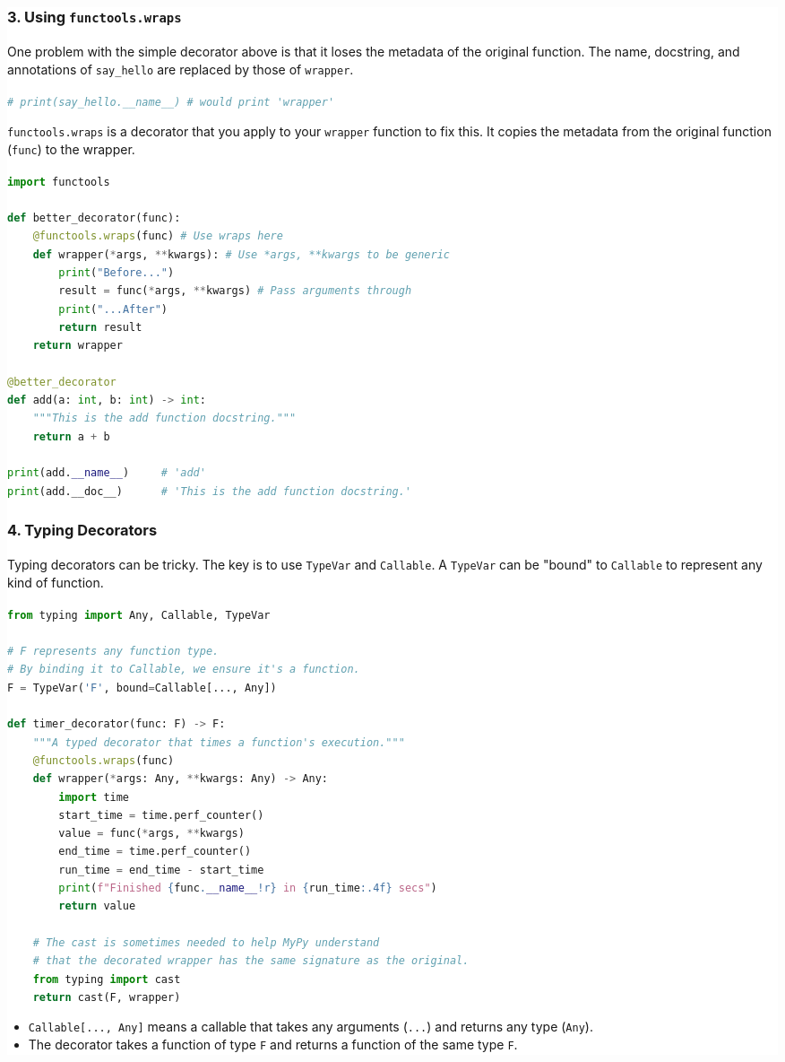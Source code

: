 ### 3. Using `functools.wraps`
One problem with the simple decorator above is that it loses the metadata of the original function. The name, docstring, and annotations of `say_hello` are replaced by those of `wrapper`.

```python
# print(say_hello.__name__) # would print 'wrapper'
```

`functools.wraps` is a decorator that you apply to your `wrapper` function to fix this. It copies the metadata from the original function (`func`) to the wrapper.

```python
import functools

def better_decorator(func):
    @functools.wraps(func) # Use wraps here
    def wrapper(*args, **kwargs): # Use *args, **kwargs to be generic
        print("Before...")
        result = func(*args, **kwargs) # Pass arguments through
        print("...After")
        return result
    return wrapper

@better_decorator
def add(a: int, b: int) -> int:
    """This is the add function docstring."""
    return a + b

print(add.__name__)     # 'add'
print(add.__doc__)      # 'This is the add function docstring.'
```

### 4. Typing Decorators
Typing decorators can be tricky. The key is to use `TypeVar` and `Callable`. A `TypeVar` can be "bound" to `Callable` to represent any kind of function.

```python
from typing import Any, Callable, TypeVar

# F represents any function type.
# By binding it to Callable, we ensure it's a function.
F = TypeVar('F', bound=Callable[..., Any])

def timer_decorator(func: F) -> F:
    """A typed decorator that times a function's execution."""
    @functools.wraps(func)
    def wrapper(*args: Any, **kwargs: Any) -> Any:
        import time
        start_time = time.perf_counter()
        value = func(*args, **kwargs)
        end_time = time.perf_counter()
        run_time = end_time - start_time
        print(f"Finished {func.__name__!r} in {run_time:.4f} secs")
        return value

    # The cast is sometimes needed to help MyPy understand
    # that the decorated wrapper has the same signature as the original.
    from typing import cast
    return cast(F, wrapper)
```
- `Callable[..., Any]` means a callable that takes any arguments (`...`) and returns any type (`Any`).
- The decorator takes a function of type `F` and returns a function of the same type `F`.
